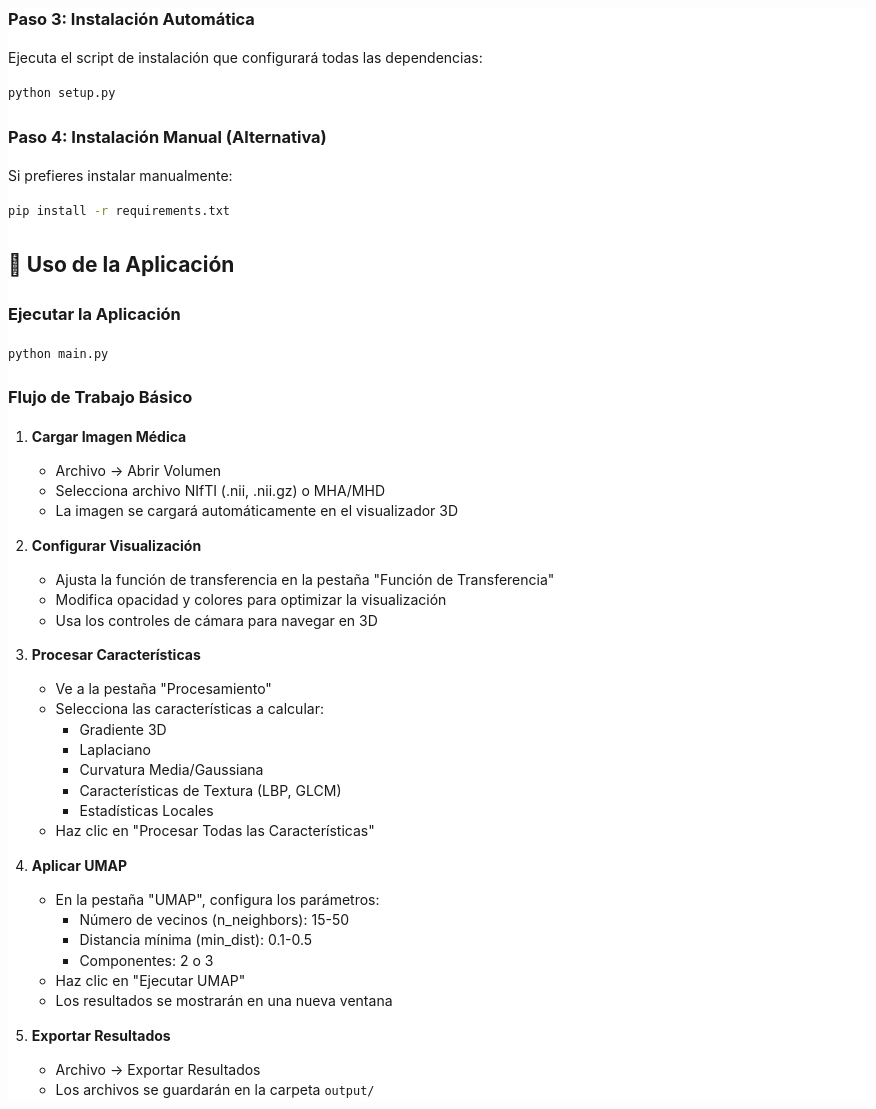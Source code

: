### Paso 3: Instalación Automática

Ejecuta el script de instalación que configurará todas las dependencias:

```bash
python setup.py
```

### Paso 4: Instalación Manual (Alternativa)

Si prefieres instalar manualmente:

```bash
pip install -r requirements.txt
```

## 🎯 Uso de la Aplicación

### Ejecutar la Aplicación

```bash
python main.py
```

### Flujo de Trabajo Básico

1. **Cargar Imagen Médica**
   - Archivo → Abrir Volumen
   - Selecciona archivo NIfTI (.nii, .nii.gz) o MHA/MHD
   - La imagen se cargará automáticamente en el visualizador 3D

2. **Configurar Visualización**
   - Ajusta la función de transferencia en la pestaña "Función de Transferencia"
   - Modifica opacidad y colores para optimizar la visualización
   - Usa los controles de cámara para navegar en 3D

3. **Procesar Características**
   - Ve a la pestaña "Procesamiento"
   - Selecciona las características a calcular:
     - Gradiente 3D
     - Laplaciano
     - Curvatura Media/Gaussiana
     - Características de Textura (LBP, GLCM)
     - Estadísticas Locales
   - Haz clic en "Procesar Todas las Características"

4. **Aplicar UMAP**
   - En la pestaña "UMAP", configura los parámetros:
     - Número de vecinos (n_neighbors): 15-50
     - Distancia mínima (min_dist): 0.1-0.5
     - Componentes: 2 o 3
   - Haz clic en "Ejecutar UMAP"
   - Los resultados se mostrarán en una nueva ventana

5. **Exportar Resultados**
   - Archivo → Exportar Resultados
   - Los archivos se guardarán en la carpeta `output/`
